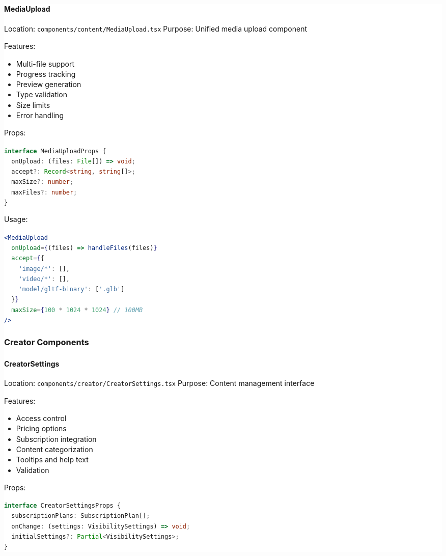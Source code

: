 #### MediaUpload
Location: `components/content/MediaUpload.tsx`
Purpose: Unified media upload component

Features:
- Multi-file support
- Progress tracking
- Preview generation
- Type validation
- Size limits
- Error handling

Props:
```typescript
interface MediaUploadProps {
  onUpload: (files: File[]) => void;
  accept?: Record<string, string[]>;
  maxSize?: number;
  maxFiles?: number;
}
```

Usage:
```jsx
<MediaUpload
  onUpload={(files) => handleFiles(files)}
  accept={{
    'image/*': [],
    'video/*': [],
    'model/gltf-binary': ['.glb']
  }}
  maxSize={100 * 1024 * 1024} // 100MB
/>
```

### Creator Components

#### CreatorSettings
Location: `components/creator/CreatorSettings.tsx`
Purpose: Content management interface

Features:
- Access control
- Pricing options
- Subscription integration
- Content categorization
- Tooltips and help text
- Validation

Props:
```typescript
interface CreatorSettingsProps {
  subscriptionPlans: SubscriptionPlan[];
  onChange: (settings: VisibilitySettings) => void;
  initialSettings?: Partial<VisibilitySettings>;
}
```
